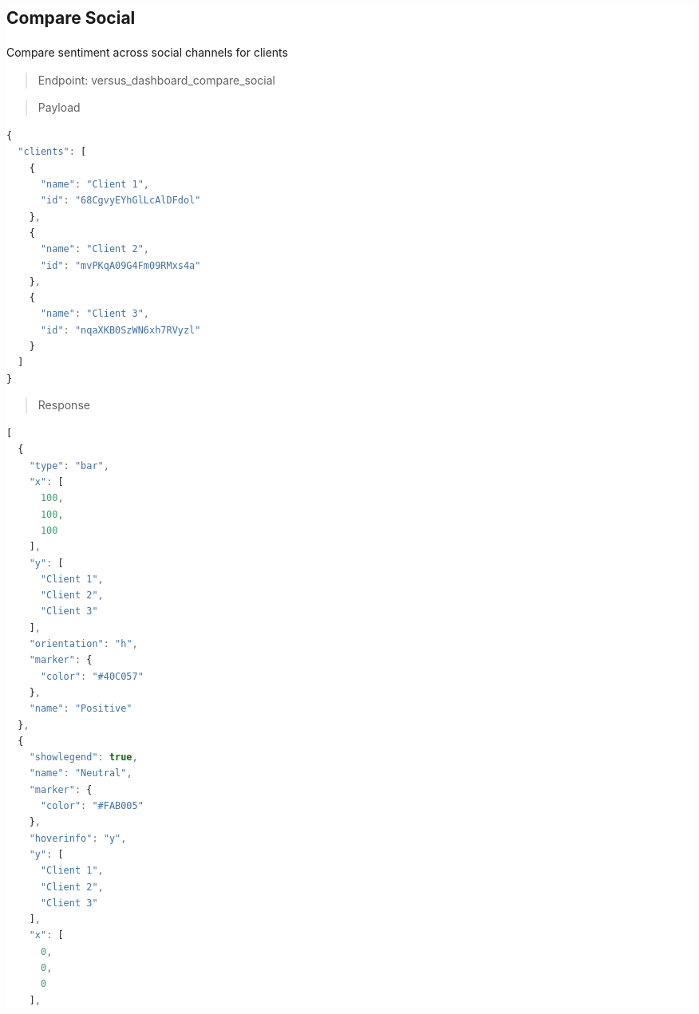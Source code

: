 ## Compare Social

Compare sentiment across social channels for clients

> Endpoint: versus_dashboard_compare_social

> Payload

``` javascript
{
  "clients": [
    {
      "name": "Client 1",
      "id": "68CgvyEYhGlLcAlDFdol"
    },
    {
      "name": "Client 2",
      "id": "mvPKqA09G4Fm09RMxs4a"
    },
    {
      "name": "Client 3",
      "id": "nqaXKB0SzWN6xh7RVyzl"
    }
  ]
}
```

> Response

``` javascript
[
  {
    "type": "bar",
    "x": [
      100,
      100,
      100
    ],
    "y": [
      "Client 1",
      "Client 2",
      "Client 3"
    ],
    "orientation": "h",
    "marker": {
      "color": "#40C057"
    },
    "name": "Positive"
  },
  {
    "showlegend": true,
    "name": "Neutral",
    "marker": {
      "color": "#FAB005"
    },
    "hoverinfo": "y",
    "y": [
      "Client 1",
      "Client 2",
      "Client 3"
    ],
    "x": [
      0,
      0,
      0
    ],
```